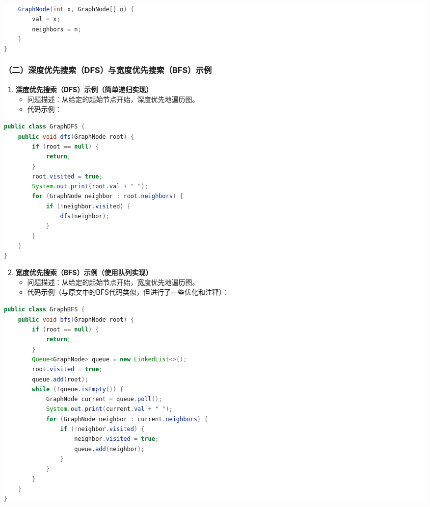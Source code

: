 ```java
    GraphNode(int x, GraphNode[] n) {
        val = x;
        neighbors = n;
    }
}
```

### （二）深度优先搜索（DFS）与宽度优先搜索（BFS）示例
1. **深度优先搜索（DFS）示例（简单递归实现）**
   - 问题描述：从给定的起始节点开始，深度优先地遍历图。
   - 代码示例：
```java
public class GraphDFS {
    public void dfs(GraphNode root) {
        if (root == null) {
            return;
        }
        root.visited = true;
        System.out.print(root.val + " ");
        for (GraphNode neighbor : root.neighbors) {
            if (!neighbor.visited) {
                dfs(neighbor);
            }
        }
    }
}
```
2. **宽度优先搜索（BFS）示例（使用队列实现）**
   - 问题描述：从给定的起始节点开始，宽度优先地遍历图。
   - 代码示例（与原文中的BFS代码类似，但进行了一些优化和注释）：
```java
public class GraphBFS {
    public void bfs(GraphNode root) {
        if (root == null) {
            return;
        }
        Queue<GraphNode> queue = new LinkedList<>();
        root.visited = true;
        queue.add(root);
        while (!queue.isEmpty()) {
            GraphNode current = queue.poll();
            System.out.print(current.val + " ");
            for (GraphNode neighbor : current.neighbors) {
                if (!neighbor.visited) {
                    neighbor.visited = true;
                    queue.add(neighbor);
                }
            }
        }
    }
}
```
